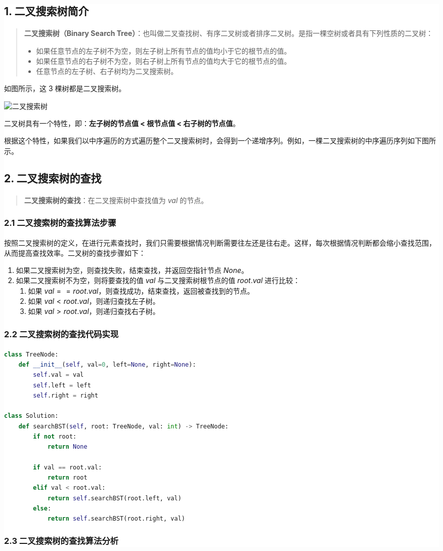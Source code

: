 ## 1. 二叉搜索树简介

> **二叉搜索树（Binary Search Tree）**：也叫做二叉查找树、有序二叉树或者排序二叉树。是指一棵空树或者具有下列性质的二叉树：
>
> - 如果任意节点的左子树不为空，则左子树上所有节点的值均小于它的根节点的值。
> - 如果任意节点的右子树不为空，则右子树上所有节点的值均大于它的根节点的值。
> - 任意节点的左子树、右子树均为二叉搜索树。

如图所示，这 $3$ 棵树都是二叉搜索树。

![二叉搜索树](https://qcdn.itcharge.cn/images/20240511171406.png)

二叉树具有一个特性，即：**左子树的节点值 < 根节点值 < 右子树的节点值**。

根据这个特性，如果我们以中序遍历的方式遍历整个二叉搜索树时，会得到一个递增序列。例如，一棵二叉搜索树的中序遍历序列如下图所示。

## 2. 二叉搜索树的查找

> **二叉搜索树的查找**：在二叉搜索树中查找值为 $val$ 的节点。

### 2.1 二叉搜索树的查找算法步骤

按照二叉搜索树的定义，在进行元素查找时，我们只需要根据情况判断需要往左还是往右走。这样，每次根据情况判断都会缩小查找范围，从而提高查找效率。二叉树的查找步骤如下：

1. 如果二叉搜索树为空，则查找失败，结束查找，并返回空指针节点 $None$。
2. 如果二叉搜索树不为空，则将要查找的值 $val$ 与二叉搜索树根节点的值 $root.val$ 进行比较：
   1. 如果 $val == root.val$，则查找成功，结束查找，返回被查找到的节点。
   2. 如果 $val < root.val$，则递归查找左子树。
   3. 如果 $val > root.val$，则递归查找右子树。

### 2.2 二叉搜索树的查找代码实现

```python
class TreeNode:
    def __init__(self, val=0, left=None, right=None):
        self.val = val
        self.left = left
        self.right = right

class Solution:
    def searchBST(self, root: TreeNode, val: int) -> TreeNode:
        if not root:
            return None
        
        if val == root.val:
            return root
        elif val < root.val:
            return self.searchBST(root.left, val)
        else:
            return self.searchBST(root.right, val)
```

### 2.3 二叉搜索树的查找算法分析
